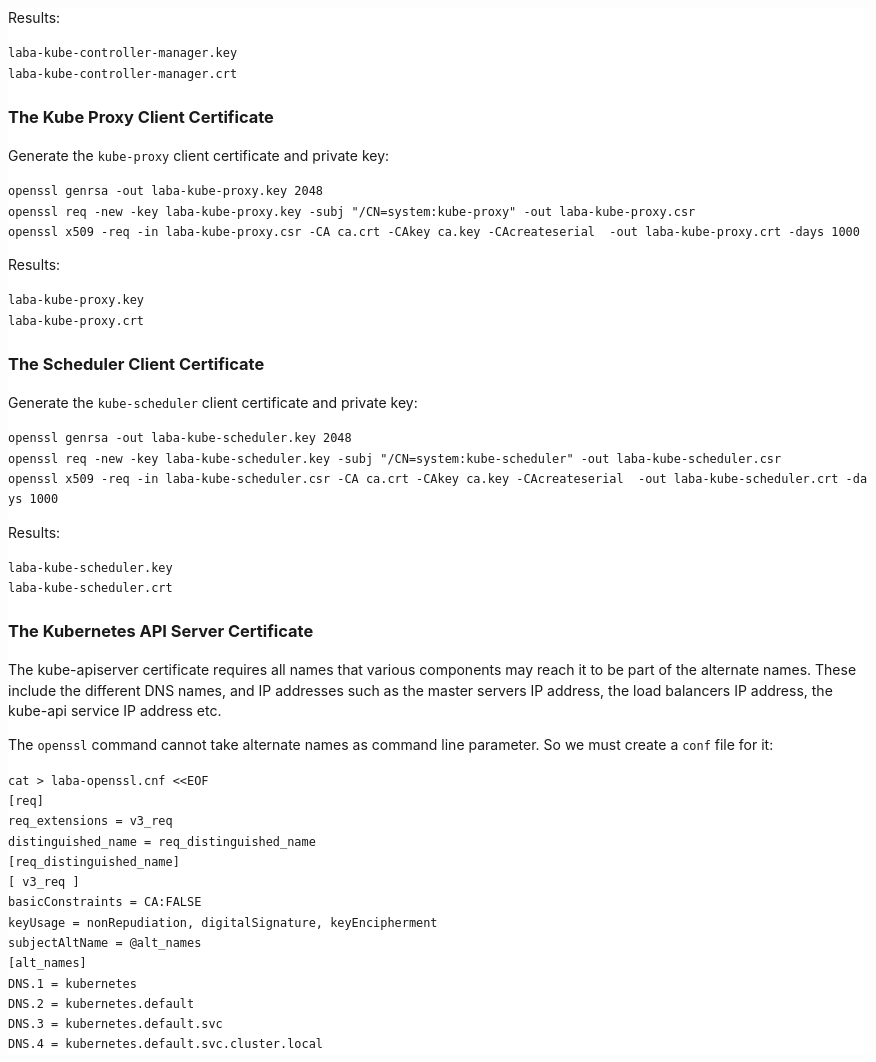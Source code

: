 Results:

```
laba-kube-controller-manager.key
laba-kube-controller-manager.crt
```


### The Kube Proxy Client Certificate

Generate the `kube-proxy` client certificate and private key:


```
openssl genrsa -out laba-kube-proxy.key 2048
openssl req -new -key laba-kube-proxy.key -subj "/CN=system:kube-proxy" -out laba-kube-proxy.csr
openssl x509 -req -in laba-kube-proxy.csr -CA ca.crt -CAkey ca.key -CAcreateserial  -out laba-kube-proxy.crt -days 1000
```

Results:

```
laba-kube-proxy.key
laba-kube-proxy.crt
```

### The Scheduler Client Certificate

Generate the `kube-scheduler` client certificate and private key:



```
openssl genrsa -out laba-kube-scheduler.key 2048
openssl req -new -key laba-kube-scheduler.key -subj "/CN=system:kube-scheduler" -out laba-kube-scheduler.csr
openssl x509 -req -in laba-kube-scheduler.csr -CA ca.crt -CAkey ca.key -CAcreateserial  -out laba-kube-scheduler.crt -days 1000
```

Results:

```
laba-kube-scheduler.key
laba-kube-scheduler.crt
```

### The Kubernetes API Server Certificate

The kube-apiserver certificate requires all names that various components may reach it to be part of the alternate names. These include the different DNS names, and IP addresses such as the master servers IP address, the load balancers IP address, the kube-api service IP address etc.

The `openssl` command cannot take alternate names as command line parameter. So we must create a `conf` file for it:

```
cat > laba-openssl.cnf <<EOF
[req]
req_extensions = v3_req
distinguished_name = req_distinguished_name
[req_distinguished_name]
[ v3_req ]
basicConstraints = CA:FALSE
keyUsage = nonRepudiation, digitalSignature, keyEncipherment
subjectAltName = @alt_names
[alt_names]
DNS.1 = kubernetes
DNS.2 = kubernetes.default
DNS.3 = kubernetes.default.svc
DNS.4 = kubernetes.default.svc.cluster.local
```